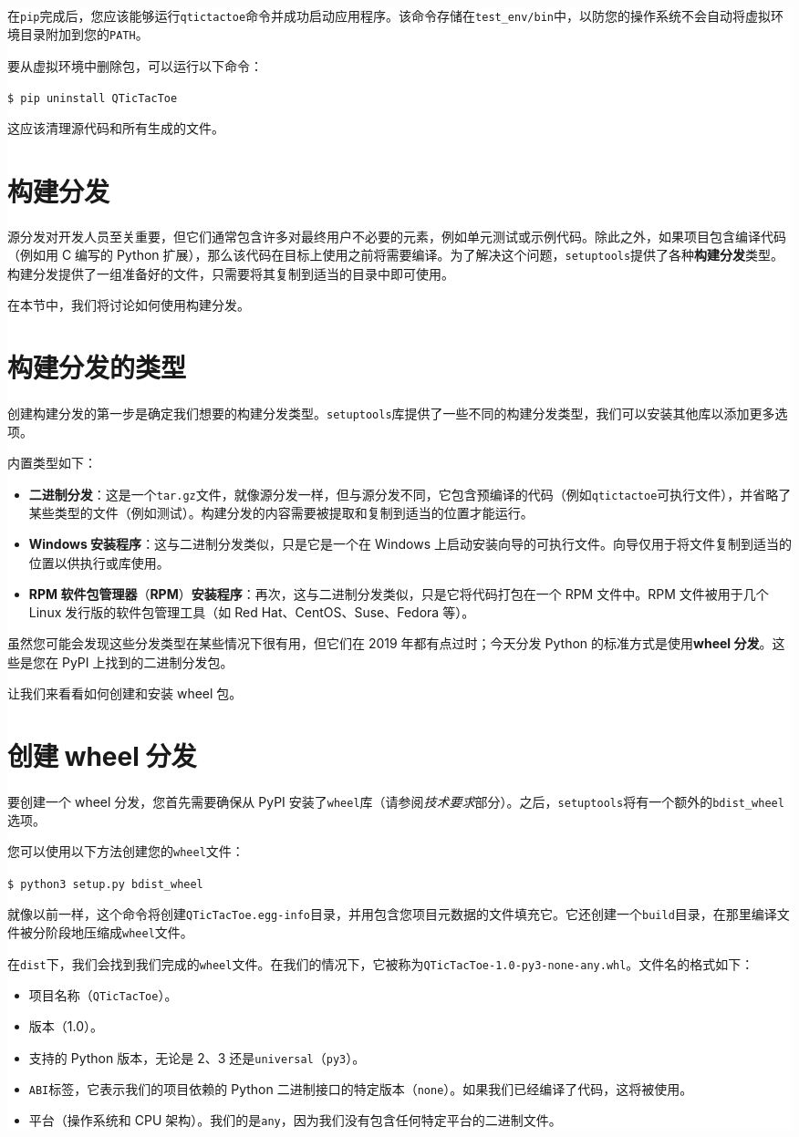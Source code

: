 在`pip`完成后，您应该能够运行`qtictactoe`命令并成功启动应用程序。该命令存储在`test_env/bin`中，以防您的操作系统不会自动将虚拟环境目录附加到您的`PATH`。

要从虚拟环境中删除包，可以运行以下命令：

```py
$ pip uninstall QTicTacToe
```

这应该清理源代码和所有生成的文件。

# 构建分发

源分发对开发人员至关重要，但它们通常包含许多对最终用户不必要的元素，例如单元测试或示例代码。除此之外，如果项目包含编译代码（例如用 C 编写的 Python 扩展），那么该代码在目标上使用之前将需要编译。为了解决这个问题，`setuptools`提供了各种**构建分发**类型。构建分发提供了一组准备好的文件，只需要将其复制到适当的目录中即可使用。

在本节中，我们将讨论如何使用构建分发。

# 构建分发的类型

创建构建分发的第一步是确定我们想要的构建分发类型。`setuptools`库提供了一些不同的构建分发类型，我们可以安装其他库以添加更多选项。

内置类型如下：

+   **二进制分发**：这是一个`tar.gz`文件，就像源分发一样，但与源分发不同，它包含预编译的代码（例如`qtictactoe`可执行文件），并省略了某些类型的文件（例如测试）。构建分发的内容需要被提取和复制到适当的位置才能运行。

+   **Windows 安装程序**：这与二进制分发类似，只是它是一个在 Windows 上启动安装向导的可执行文件。向导仅用于将文件复制到适当的位置以供执行或库使用。

+   **RPM 软件包管理器**（**RPM**）**安装程序**：再次，这与二进制分发类似，只是它将代码打包在一个 RPM 文件中。RPM 文件被用于几个 Linux 发行版的软件包管理工具（如 Red Hat、CentOS、Suse、Fedora 等）。

虽然您可能会发现这些分发类型在某些情况下很有用，但它们在 2019 年都有点过时；今天分发 Python 的标准方式是使用**wheel 分发**。这些是您在 PyPI 上找到的二进制分发包。

让我们来看看如何创建和安装 wheel 包。

# 创建 wheel 分发

要创建一个 wheel 分发，您首先需要确保从 PyPI 安装了`wheel`库（请参阅*技术要求*部分）。之后，`setuptools`将有一个额外的`bdist_wheel`选项。

您可以使用以下方法创建您的`wheel`文件：

```py
$ python3 setup.py bdist_wheel
```

就像以前一样，这个命令将创建`QTicTacToe.egg-info`目录，并用包含您项目元数据的文件填充它。它还创建一个`build`目录，在那里编译文件被分阶段地压缩成`wheel`文件。

在`dist`下，我们会找到我们完成的`wheel`文件。在我们的情况下，它被称为`QTicTacToe-1.0-py3-none-any.whl`。文件名的格式如下：

+   项目名称（`QTicTacToe`）。

+   版本（1.0）。

+   支持的 Python 版本，无论是 2、3 还是`universal`（`py3`）。

+   `ABI`标签，它表示我们的项目依赖的 Python 二进制接口的特定版本（`none`）。如果我们已经编译了代码，这将被使用。

+   平台（操作系统和 CPU 架构）。我们的是`any`，因为我们没有包含任何特定平台的二进制文件。
